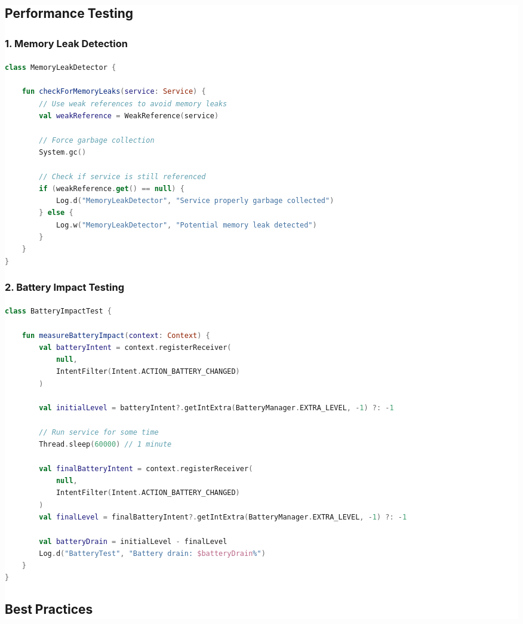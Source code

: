 ## Performance Testing

### 1. Memory Leak Detection
```kotlin
class MemoryLeakDetector {
    
    fun checkForMemoryLeaks(service: Service) {
        // Use weak references to avoid memory leaks
        val weakReference = WeakReference(service)
        
        // Force garbage collection
        System.gc()
        
        // Check if service is still referenced
        if (weakReference.get() == null) {
            Log.d("MemoryLeakDetector", "Service properly garbage collected")
        } else {
            Log.w("MemoryLeakDetector", "Potential memory leak detected")
        }
    }
}
```

### 2. Battery Impact Testing
```kotlin
class BatteryImpactTest {
    
    fun measureBatteryImpact(context: Context) {
        val batteryIntent = context.registerReceiver(
            null,
            IntentFilter(Intent.ACTION_BATTERY_CHANGED)
        )
        
        val initialLevel = batteryIntent?.getIntExtra(BatteryManager.EXTRA_LEVEL, -1) ?: -1
        
        // Run service for some time
        Thread.sleep(60000) // 1 minute
        
        val finalBatteryIntent = context.registerReceiver(
            null,
            IntentFilter(Intent.ACTION_BATTERY_CHANGED)
        )
        val finalLevel = finalBatteryIntent?.getIntExtra(BatteryManager.EXTRA_LEVEL, -1) ?: -1
        
        val batteryDrain = initialLevel - finalLevel
        Log.d("BatteryTest", "Battery drain: $batteryDrain%")
    }
}
```

## Best Practices
